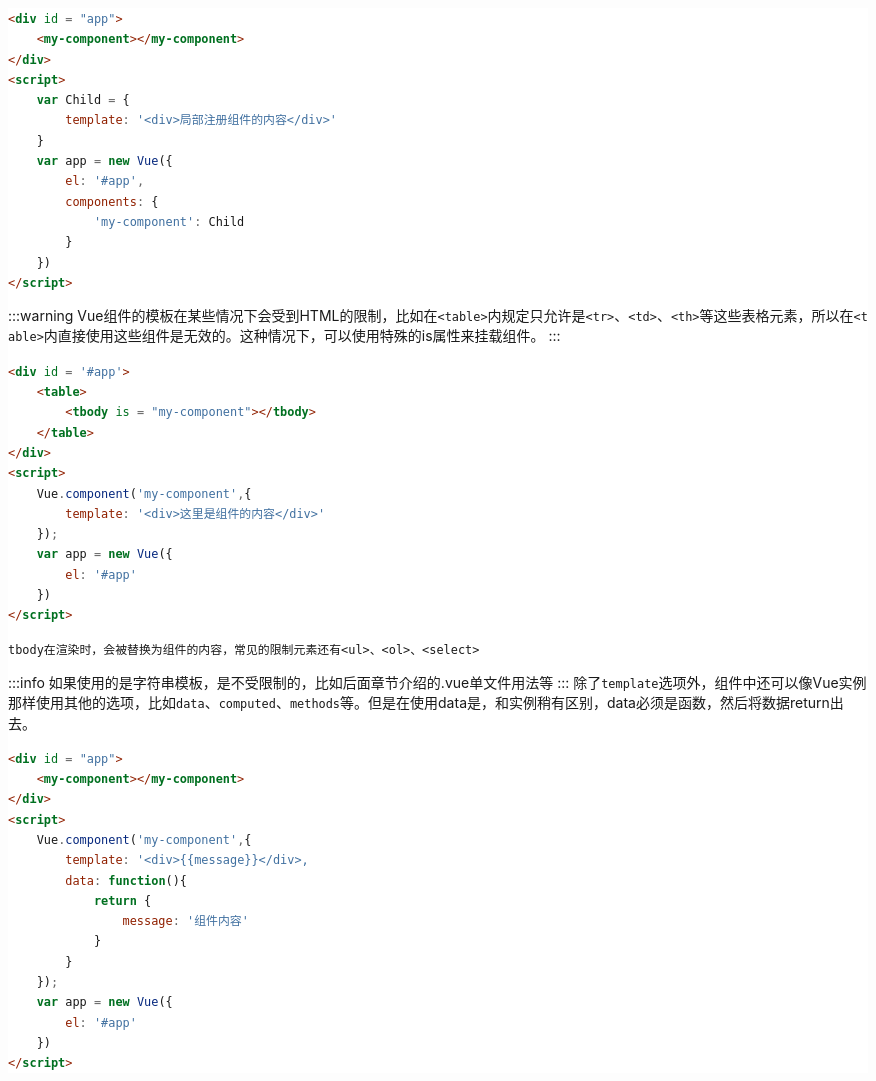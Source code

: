 ```html 局部注册组件
<div id = "app">
    <my-component></my-component>
</div>
<script>
    var Child = {
        template: '<div>局部注册组件的内容</div>'
    }
    var app = new Vue({
        el: '#app',
        components: {
            'my-component': Child
        }
    })
</script>
```
:::warning 
Vue组件的模板在某些情况下会受到HTML的限制，比如在`<table>`内规定只允许是`<tr>`、`<td>`、`<th>`等这些表格元素，所以在`<table>`内直接使用这些组件是无效的。这种情况下，可以使用特殊的is属性来挂载组件。
:::

```html is属性
<div id = '#app'>
    <table>
        <tbody is = "my-component"></tbody>
    </table>
</div>
<script>
    Vue.component('my-component',{
        template: '<div>这里是组件的内容</div>'
    });
    var app = new Vue({
        el: '#app'
    })
</script>
```
`tbody在渲染时，会被替换为组件的内容，常见的限制元素还有<ul>、<ol>、<select>`

:::info
如果使用的是字符串模板，是不受限制的，比如后面章节介绍的.vue单文件用法等
:::
除了`template`选项外，组件中还可以像Vue实例那样使用其他的选项，比如`data`、`computed`、`methods`等。但是在使用data是，和实例稍有区别，data必须是函数，然后将数据return出去。
```html 组件data
<div id = "app">
    <my-component></my-component>
</div>
<script>
    Vue.component('my-component',{
        template: '<div>{{message}}</div>,
        data: function(){
            return {
                message: '组件内容'
            }
        }
    });
    var app = new Vue({
        el: '#app'
    })
</script>
```
